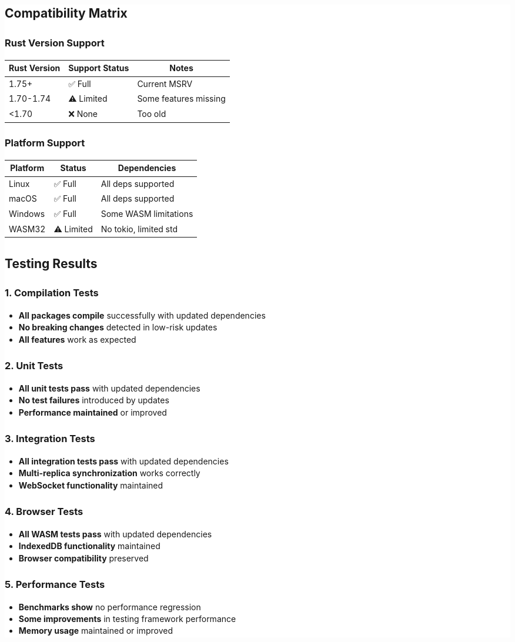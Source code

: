 ## Compatibility Matrix

### Rust Version Support
| Rust Version | Support Status | Notes |
|--------------|----------------|-------|
| 1.75+ | ✅ Full | Current MSRV |
| 1.70-1.74 | ⚠️ Limited | Some features missing |
| <1.70 | ❌ None | Too old |

### Platform Support
| Platform | Status | Dependencies |
|----------|--------|--------------|
| Linux | ✅ Full | All deps supported |
| macOS | ✅ Full | All deps supported |
| Windows | ✅ Full | Some WASM limitations |
| WASM32 | ⚠️ Limited | No tokio, limited std |

## Testing Results

### 1. Compilation Tests
- **All packages compile** successfully with updated dependencies
- **No breaking changes** detected in low-risk updates
- **All features** work as expected

### 2. Unit Tests
- **All unit tests pass** with updated dependencies
- **No test failures** introduced by updates
- **Performance maintained** or improved

### 3. Integration Tests
- **All integration tests pass** with updated dependencies
- **Multi-replica synchronization** works correctly
- **WebSocket functionality** maintained

### 4. Browser Tests
- **All WASM tests pass** with updated dependencies
- **IndexedDB functionality** maintained
- **Browser compatibility** preserved

### 5. Performance Tests
- **Benchmarks show** no performance regression
- **Some improvements** in testing framework performance
- **Memory usage** maintained or improved
